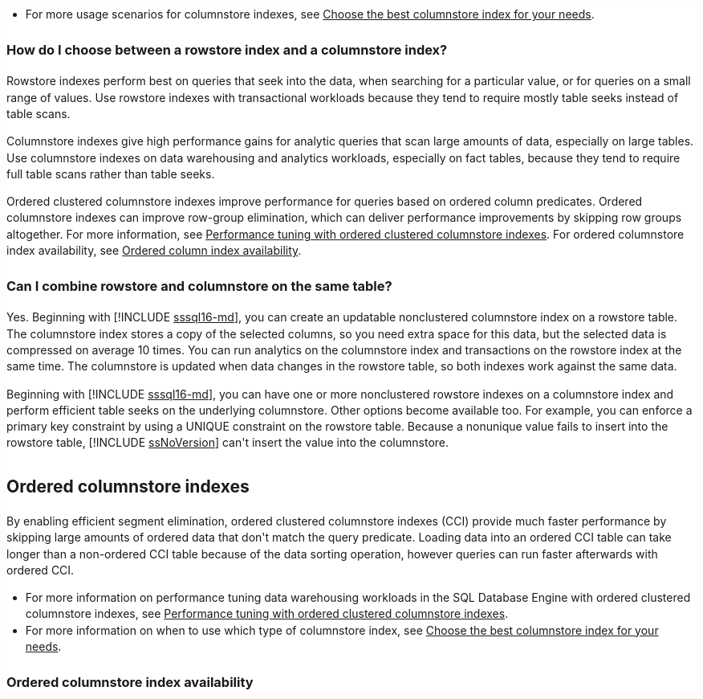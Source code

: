 - For more usage scenarios for columnstore indexes, see [Choose the best columnstore index for your needs](columnstore-indexes-design-guidance.md#choose-the-best-columnstore-index-for-your-needs).

### How do I choose between a rowstore index and a columnstore index?

Rowstore indexes perform best on queries that seek into the data, when searching for a particular value, or for queries on a small range of values. Use rowstore indexes with transactional workloads because they tend to require mostly table seeks instead of table scans.

Columnstore indexes give high performance gains for analytic queries that scan large amounts of data, especially on large tables. Use columnstore indexes on data warehousing and analytics workloads, especially on fact tables, because they tend to require full table scans rather than table seeks.

Ordered clustered columnstore indexes improve performance for queries based on ordered column predicates. Ordered columnstore indexes can improve row-group elimination, which can deliver performance improvements by skipping row groups altogether. For more information, see [Performance tuning with ordered clustered columnstore indexes](ordered-columnstore-indexes.md). For ordered columnstore index availability, see [Ordered column index availability](columnstore-indexes-overview.md#ordered-columnstore-index-availability).

### Can I combine rowstore and columnstore on the same table?

Yes. Beginning with [!INCLUDE [sssql16-md](../../includes/sssql16-md.md)], you can create an updatable nonclustered columnstore index on a rowstore table. The columnstore index stores a copy of the selected columns, so you need extra space for this data, but the selected data is compressed on average 10 times. You can run analytics on the columnstore index and transactions on the rowstore index at the same time. The columnstore is updated when data changes in the rowstore table, so both indexes work against the same data.

Beginning with [!INCLUDE [sssql16-md](../../includes/sssql16-md.md)], you can have one or more nonclustered rowstore indexes on a columnstore index and perform efficient table seeks on the underlying columnstore. Other options become available too. For example, you can enforce a primary key constraint by using a UNIQUE constraint on the rowstore table. Because a nonunique value fails to insert into the rowstore table, [!INCLUDE [ssNoVersion](../../includes/ssnoversion-md.md)] can't insert the value into the columnstore.

## Ordered columnstore indexes

By enabling efficient segment elimination, ordered clustered columnstore indexes (CCI) provide much faster performance by skipping large amounts of ordered data that don't match the query predicate. Loading data into an ordered CCI table can take longer than a non-ordered CCI table because of the data sorting operation, however queries can run faster afterwards with ordered CCI.

- For more information on performance tuning data warehousing workloads in the SQL Database Engine with ordered clustered columnstore indexes, see [Performance tuning with ordered clustered columnstore indexes](ordered-columnstore-indexes.md).
- For more information on when to use which type of columnstore index, see [Choose the best columnstore index for your needs](columnstore-indexes-design-guidance.md#choose-the-best-columnstore-index-for-your-needs).

### Ordered columnstore index availability
